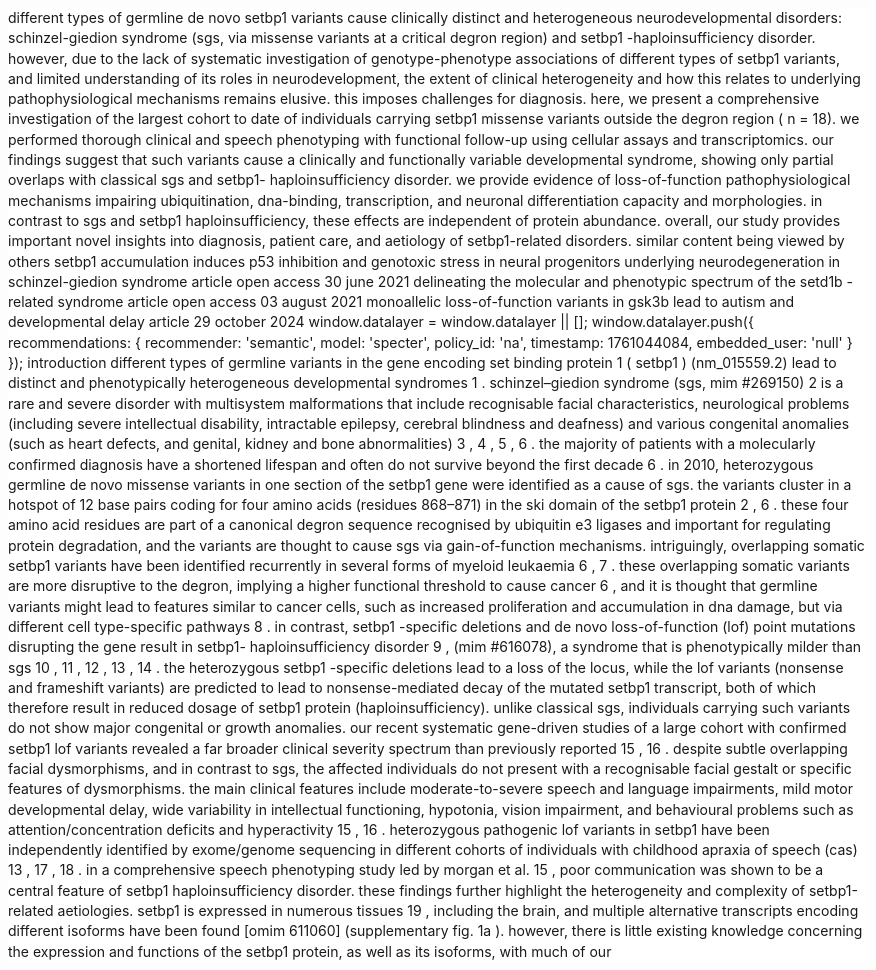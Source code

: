 different types of germline de novo setbp1 variants cause clinically distinct and heterogeneous neurodevelopmental disorders: schinzel-giedion syndrome (sgs, via missense variants at a critical degron region) and setbp1 -haploinsufficiency disorder. however, due to the lack of systematic investigation of genotype-phenotype associations of different types of setbp1 variants, and limited understanding of its roles in neurodevelopment, the extent of clinical heterogeneity and how this relates to underlying pathophysiological mechanisms remains elusive. this imposes challenges for diagnosis. here, we present a comprehensive investigation of the largest cohort to date of individuals carrying setbp1 missense variants outside the degron region ( n = 18). we performed thorough clinical and speech phenotyping with functional follow-up using cellular assays and transcriptomics. our findings suggest that such variants cause a clinically and functionally variable developmental syndrome, showing only partial overlaps with classical sgs and setbp1- haploinsufficiency disorder. we provide evidence of loss-of-function pathophysiological mechanisms impairing ubiquitination, dna-binding, transcription, and neuronal differentiation capacity and morphologies. in contrast to sgs and setbp1 haploinsufficiency, these effects are independent of protein abundance. overall, our study provides important novel insights into diagnosis, patient care, and aetiology of setbp1-related disorders. similar content being viewed by others setbp1 accumulation induces p53 inhibition and genotoxic stress in neural progenitors underlying neurodegeneration in schinzel-giedion syndrome article open access 30 june 2021 delineating the molecular and phenotypic spectrum of the setd1b -related syndrome article open access 03 august 2021 monoallelic loss-of-function variants in gsk3b lead to autism and developmental delay article 29 october 2024 window.datalayer = window.datalayer || []; window.datalayer.push({ recommendations: { recommender: 'semantic', model: 'specter', policy_id: 'na', timestamp: 1761044084, embedded_user: 'null' } }); introduction different types of germline variants in the gene encoding set binding protein 1 ( setbp1 ) (nm_015559.2) lead to distinct and phenotypically heterogeneous developmental syndromes 1 . schinzel–giedion syndrome (sgs, mim #269150) 2 is a rare and severe disorder with multisystem malformations that include recognisable facial characteristics, neurological problems (including severe intellectual disability, intractable epilepsy, cerebral blindness and deafness) and various congenital anomalies (such as heart defects, and genital, kidney and bone abnormalities) 3 , 4 , 5 , 6 . the majority of patients with a molecularly confirmed diagnosis have a shortened lifespan and often do not survive beyond the first decade 6 . in 2010, heterozygous germline de novo missense variants in one section of the setbp1 gene were identified as a cause of sgs. the variants cluster in a hotspot of 12 base pairs coding for four amino acids (residues 868–871) in the ski domain of the setbp1 protein 2 , 6 . these four amino acid residues are part of a canonical degron sequence recognised by ubiquitin e3 ligases and important for regulating protein degradation, and the variants are thought to cause sgs via gain-of-function mechanisms. intriguingly, overlapping somatic setbp1 variants have been identified recurrently in several forms of myeloid leukaemia 6 , 7 . these overlapping somatic variants are more disruptive to the degron, implying a higher functional threshold to cause cancer 6 , and it is thought that germline variants might lead to features similar to cancer cells, such as increased proliferation and accumulation in dna damage, but via different cell type-specific pathways 8 . in contrast, setbp1 -specific deletions and de novo loss-of-function (lof) point mutations disrupting the gene result in setbp1- haploinsufficiency disorder 9 , (mim #616078), a syndrome that is phenotypically milder than sgs 10 , 11 , 12 , 13 , 14 . the heterozygous setbp1 -specific deletions lead to a loss of the locus, while the lof variants (nonsense and frameshift variants) are predicted to lead to nonsense-mediated decay of the mutated setbp1 transcript, both of which therefore result in reduced dosage of setbp1 protein (haploinsufficiency). unlike classical sgs, individuals carrying such variants do not show major congenital or growth anomalies. our recent systematic gene-driven studies of a large cohort with confirmed setbp1 lof variants revealed a far broader clinical severity spectrum than previously reported 15 , 16 . despite subtle overlapping facial dysmorphisms, and in contrast to sgs, the affected individuals do not present with a recognisable facial gestalt or specific features of dysmorphisms. the main clinical features include moderate-to-severe speech and language impairments, mild motor developmental delay, wide variability in intellectual functioning, hypotonia, vision impairment, and behavioural problems such as attention/concentration deficits and hyperactivity 15 , 16 . heterozygous pathogenic lof variants in setbp1 have been independently identified by exome/genome sequencing in different cohorts of individuals with childhood apraxia of speech (cas) 13 , 17 , 18 . in a comprehensive speech phenotyping study led by morgan et al. 15 , poor communication was shown to be a central feature of setbp1 haploinsufficiency disorder. these findings further highlight the heterogeneity and complexity of setbp1-related aetiologies. setbp1 is expressed in numerous tissues 19 , including the brain, and multiple alternative transcripts encoding different isoforms have been found [omim 611060] (supplementary fig. 1a ). however, there is little existing knowledge concerning the expression and functions of the setbp1 protein, as well as its isoforms, with much of our